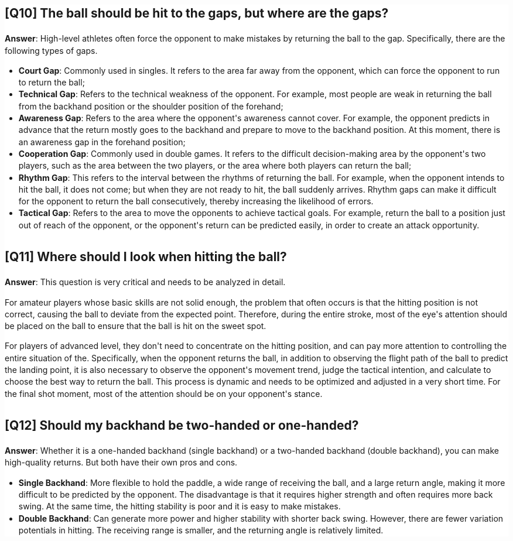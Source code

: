 ## [Q10] The ball should be hit to the gaps, but where are the gaps?

**Answer**: High-level athletes often force the opponent to make mistakes by returning the ball to the gap. Specifically, there are the following types of gaps.

* **Court Gap**: Commonly used in singles. It refers to the area far away from the opponent, which can force the opponent to run to return the ball;
* **Technical Gap**: Refers to the technical weakness of the opponent. For example, most people are weak in returning the ball from the backhand position or the shoulder position of the forehand;
* **Awareness Gap**: Refers to the area where the opponent's awareness cannot cover. For example, the opponent predicts in advance that the return mostly goes to the backhand and prepare to move to the backhand position. At this moment, there is an awareness gap in the forehand position;
* **Cooperation Gap**: Commonly used in double games. It refers to the difficult decision-making area by the opponent's two players, such as the area between the two players, or the area where both players can return the ball;
* **Rhythm Gap**: This refers to the interval between the rhythms of returning the ball. For example, when the opponent intends to hit the ball, it does not come; but when they are not ready to hit, the ball suddenly arrives. Rhythm gaps can make it difficult for the opponent to return the ball consecutively, thereby increasing the likelihood of errors.
* **Tactical Gap**: Refers to the area to move the opponents to achieve tactical goals. For example, return the ball to a position just out of reach of the opponent, or the opponent's return can be predicted easily, in order to create an attack opportunity. 

## [Q11] Where should I look when hitting the ball?

**Answer**: This question is very critical and needs to be analyzed in detail.

For amateur players whose basic skills are not solid enough, the problem that often occurs is that the hitting position is not correct, causing the ball to deviate from the expected point. Therefore, during the entire stroke, most of the eye's attention should be placed on the ball to ensure that the ball is hit on the sweet spot.

For players of advanced level, they don't need to concentrate on the hitting position, and can pay more attention to controlling the entire situation of the. Specifically, when the opponent returns the ball, in addition to observing the flight path of the ball to predict the landing point, it is also necessary to observe the opponent's movement trend, judge the tactical intention, and calculate to choose the best way to return the ball. This process is dynamic and needs to be optimized and adjusted in a very short time. For the final shot moment, most of the attention should be on your opponent's stance.

## [Q12] Should my backhand be two-handed or one-handed?

**Answer**: Whether it is a one-handed backhand (single backhand) or a two-handed backhand (double backhand), you can make high-quality returns. But both have their own pros and cons.

* **Single Backhand**: More flexible to hold the paddle, a wide range of receiving the ball, and a large return angle, making it more difficult to be predicted by the opponent. The disadvantage is that it requires higher strength and often requires more back swing. At the same time, the hitting stability is poor and it is easy to make mistakes.
* **Double Backhand**: Can generate more power and higher stability with shorter back swing. However, there are fewer variation potentials in hitting. The receiving range is smaller, and the returning angle is relatively limited.
